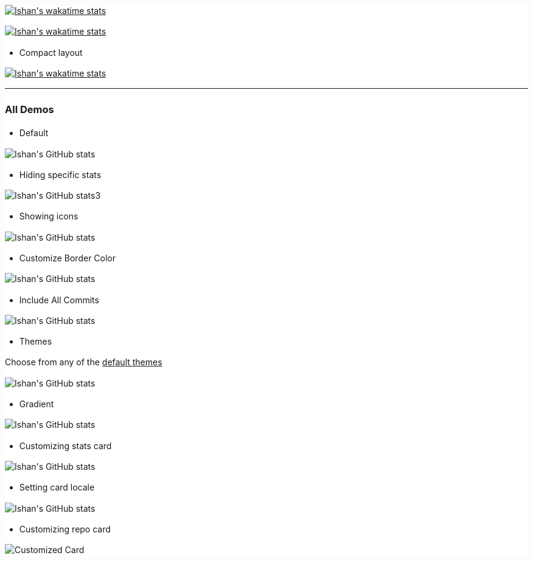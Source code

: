 [![Ishan's wakatime stats](https://github-readme-stats.vercel.app/api/wakatime?username=D3OXY)](https://deoxy.dev)

[![Ishan's wakatime stats](https://github-readme-stats.vercel.app/api/wakatime?username=D3OXY&hide_progress=true)](https://deoxy.dev)

- Compact layout

[![Ishan's wakatime stats](https://github-readme-stats.vercel.app/api/wakatime?username=D3OXY&layout=compact)](https://deoxy.dev)

---

### All Demos

- Default

![Ishan's GitHub stats](https://github-readme-stats.vercel.app/api?username=d3oxy)

- Hiding specific stats

![Ishan's GitHub stats](https://github-readme-stats.vercel.app/api?username=d3oxy&hide=contribs,issues)3
- Showing icons

![Ishan's GitHub stats](https://github-readme-stats.vercel.app/api?username=d3oxy&hide=issues&show_icons=true)

- Customize Border Color

![Ishan's GitHub stats](https://github-readme-stats.vercel.app/api?username=d3oxy&border_color=2e4058)

- Include All Commits

![Ishan's GitHub stats](https://github-readme-stats.vercel.app/api?username=d3oxy&include_all_commits=true)

- Themes

Choose from any of the [default themes](#themes)

![Ishan's GitHub stats](https://github-readme-stats.vercel.app/api?username=d3oxy&show_icons=true&theme=radical)

- Gradient

![Ishan's GitHub stats](https://github-readme-stats.vercel.app/api?username=d3oxy&bg_color=30,e96443,904e95&title_color=fff&text_color=fff)

- Customizing stats card

![Ishan's GitHub stats](https://github-readme-stats.vercel.app/api/?username=d3oxy&show_icons=true&title_color=fff&icon_color=79ff97&text_color=9f9f9f&bg_color=151515)

- Setting card locale

![Ishan's GitHub stats](https://github-readme-stats.vercel.app/api/?username=d3oxy&locale=es)

- Customizing repo card

![Customized Card](https://github-readme-stats.vercel.app/api/pin?username=d3oxy&repo=github-readme-stats&title_color=fff&icon_color=f9f9f9&text_color=9f9f9f&bg_color=151515)

